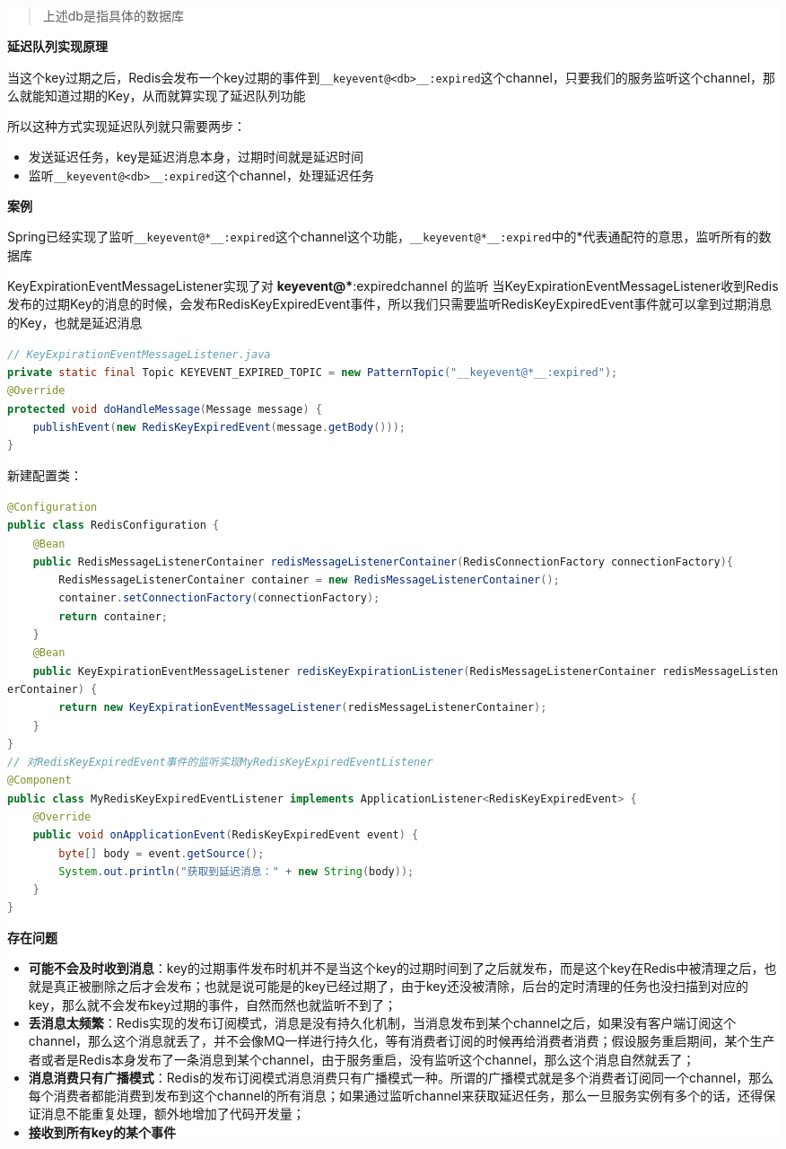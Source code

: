 > 上述db是指具体的数据库

**延迟队列实现原理**

当这个key过期之后，Redis会发布一个key过期的事件到`__keyevent@<db>__:expired`这个channel，只要我们的服务监听这个channel，那么就能知道过期的Key，从而就算实现了延迟队列功能

所以这种方式实现延迟队列就只需要两步：
- 发送延迟任务，key是延迟消息本身，过期时间就是延迟时间
- 监听`__keyevent@<db>__:expired`这个channel，处理延迟任务

**案例**

Spring已经实现了监听`__keyevent@*__:expired`这个channel这个功能，`__keyevent@*__:expired`中的*代表通配符的意思，监听所有的数据库

KeyExpirationEventMessageListener实现了对 __keyevent@*__:expiredchannel 的监听
当KeyExpirationEventMessageListener收到Redis发布的过期Key的消息的时候，会发布RedisKeyExpiredEvent事件，所以我们只需要监听RedisKeyExpiredEvent事件就可以拿到过期消息的Key，也就是延迟消息
```java
// KeyExpirationEventMessageListener.java
private static final Topic KEYEVENT_EXPIRED_TOPIC = new PatternTopic("__keyevent@*__:expired");
@Override
protected void doHandleMessage(Message message) {
    publishEvent(new RedisKeyExpiredEvent(message.getBody()));
}
```
新建配置类：
```java
@Configuration
public class RedisConfiguration {
    @Bean
    public RedisMessageListenerContainer redisMessageListenerContainer(RedisConnectionFactory connectionFactory){
        RedisMessageListenerContainer container = new RedisMessageListenerContainer();
        container.setConnectionFactory(connectionFactory);
        return container;
    }
    @Bean
    public KeyExpirationEventMessageListener redisKeyExpirationListener(RedisMessageListenerContainer redisMessageListenerContainer) {
        return new KeyExpirationEventMessageListener(redisMessageListenerContainer);
    }
}
// 对RedisKeyExpiredEvent事件的监听实现MyRedisKeyExpiredEventListener
@Component
public class MyRedisKeyExpiredEventListener implements ApplicationListener<RedisKeyExpiredEvent> {
    @Override
    public void onApplicationEvent(RedisKeyExpiredEvent event) {
        byte[] body = event.getSource();
        System.out.println("获取到延迟消息：" + new String(body));
    }
}
```

**存在问题**
- **可能不会及时收到消息**：key的过期事件发布时机并不是当这个key的过期时间到了之后就发布，而是这个key在Redis中被清理之后，也就是真正被删除之后才会发布；也就是说可能是的key已经过期了，由于key还没被清除，后台的定时清理的任务也没扫描到对应的key，那么就不会发布key过期的事件，自然而然也就监听不到了；
- **丢消息太频繁**：Redis实现的发布订阅模式，消息是没有持久化机制，当消息发布到某个channel之后，如果没有客户端订阅这个channel，那么这个消息就丢了，并不会像MQ一样进行持久化，等有消费者订阅的时候再给消费者消费；假设服务重启期间，某个生产者或者是Redis本身发布了一条消息到某个channel，由于服务重启，没有监听这个channel，那么这个消息自然就丢了；
- **消息消费只有广播模式**：Redis的发布订阅模式消息消费只有广播模式一种。所谓的广播模式就是多个消费者订阅同一个channel，那么每个消费者都能消费到发布到这个channel的所有消息；如果通过监听channel来获取延迟任务，那么一旦服务实例有多个的话，还得保证消息不能重复处理，额外地增加了代码开发量；
- **接收到所有key的某个事件**
